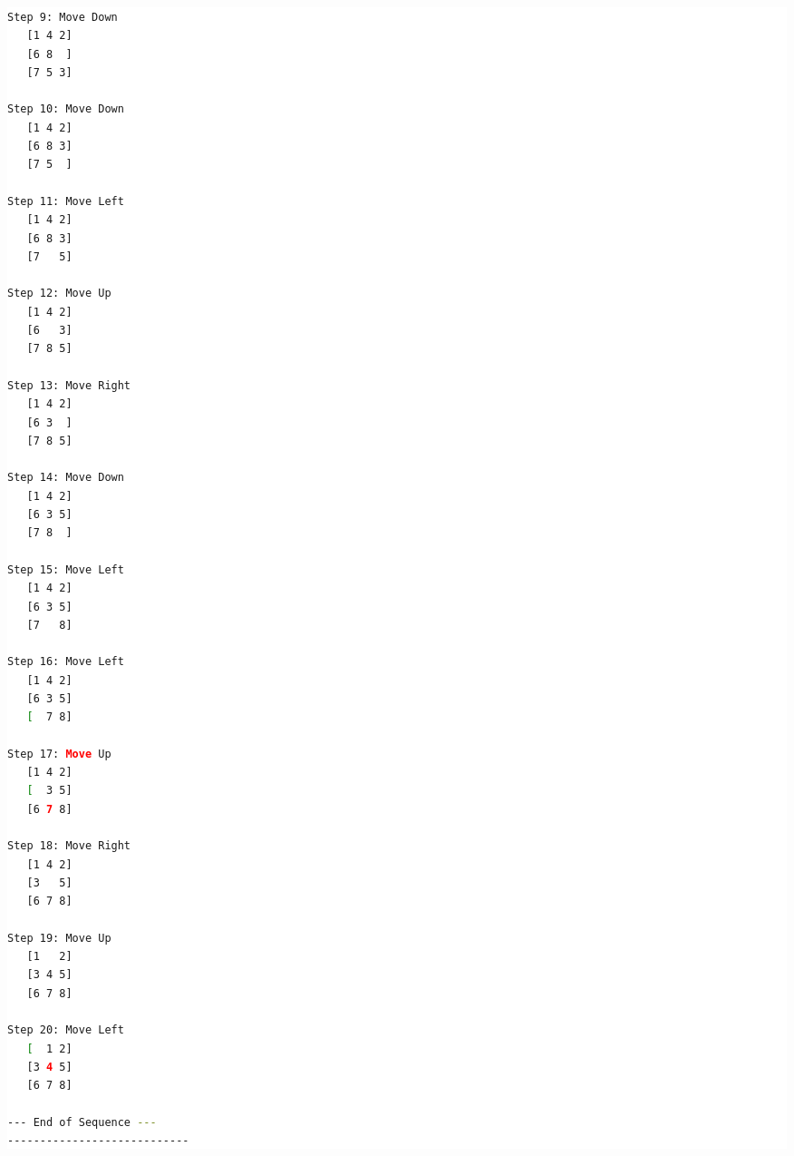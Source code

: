 ```bash
Step 9: Move Down
   [1 4 2]
   [6 8  ]
   [7 5 3]

Step 10: Move Down
   [1 4 2]
   [6 8 3]
   [7 5  ]

Step 11: Move Left
   [1 4 2]
   [6 8 3]
   [7   5]

Step 12: Move Up
   [1 4 2]
   [6   3]
   [7 8 5]

Step 13: Move Right
   [1 4 2]
   [6 3  ]
   [7 8 5]

Step 14: Move Down
   [1 4 2]
   [6 3 5]
   [7 8  ]

Step 15: Move Left
   [1 4 2]
   [6 3 5]
   [7   8]

Step 16: Move Left
   [1 4 2]
   [6 3 5]
   [  7 8]

Step 17: Move Up
   [1 4 2]
   [  3 5]
   [6 7 8]

Step 18: Move Right
   [1 4 2]
   [3   5]
   [6 7 8]

Step 19: Move Up
   [1   2]
   [3 4 5]
   [6 7 8]

Step 20: Move Left
   [  1 2]
   [3 4 5]
   [6 7 8]

--- End of Sequence ---
----------------------------

```